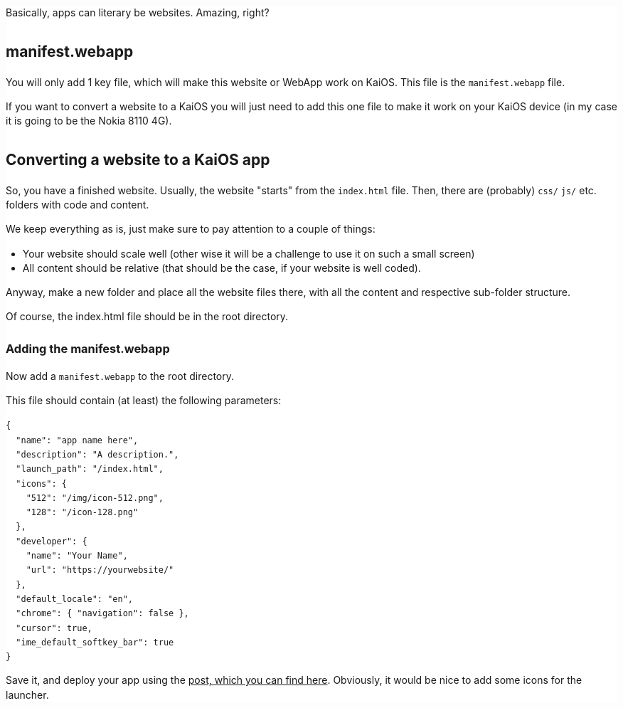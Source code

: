 Basically, apps can literary be websites. Amazing, right? 

## manifest.webapp

You will only add 1 key file, which will make this website or WebApp work on KaiOS. This file is the `manifest.webapp` file.

If you want to convert a website to a KaiOS you will just need to add this one file to make it work on your KaiOS device (in my case it is going to be the Nokia 8110 4G).

## Converting a website to a KaiOS app

So, you have a finished website. Usually, the website "starts" from the `index.html` file. Then, there are (probably) `css/` `js/` etc. folders with code and content.

We keep everything as is, just make sure to pay attention to a couple of things:

- Your website should scale well (other wise it will be a challenge to use it on such a small screen)
- All content should be relative (that should be the case, if your website is well coded).

Anyway, make a new folder and place all the website files there, with all the content and respective sub-folder structure.

Of course, the index.html file should be in the root directory.


### Adding the manifest.webapp

Now add a `manifest.webapp` to the root directory. 

This file should contain (at least) the following parameters:

```
{
  "name": "app name here",
  "description": "A description.",
  "launch_path": "/index.html",
  "icons": {
    "512": "/img/icon-512.png",
    "128": "/icon-128.png"
  },
  "developer": {
    "name": "Your Name",
    "url": "https://yourwebsite/"
  },
  "default_locale": "en",
  "chrome": { "navigation": false },
  "cursor": true,
  "ime_default_softkey_bar": true
}
```

Save it, and deploy your app using the [post, which you can find here](../sideloading-and-deploying-apps-to-kai-os/). Obviously, it would be nice to add some icons for the launcher.
